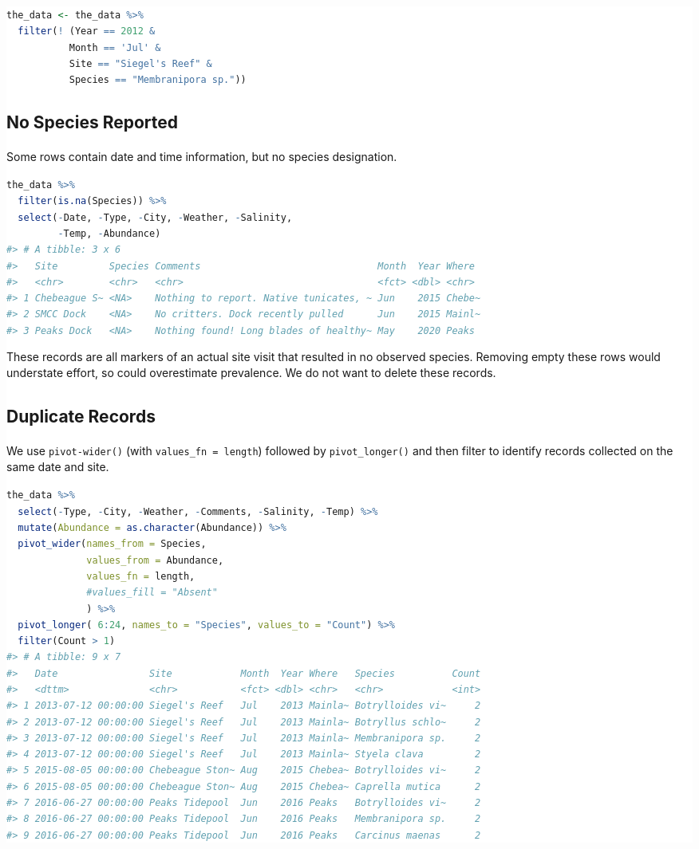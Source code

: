 ``` r
the_data <- the_data %>%
  filter(! (Year == 2012 &
           Month == 'Jul' & 
           Site == "Siegel's Reef" &
           Species == "Membranipora sp."))
```

## No Species Reported

Some rows contain date and time information, but no species designation.

``` r
the_data %>%
  filter(is.na(Species)) %>%
  select(-Date, -Type, -City, -Weather, -Salinity, 
         -Temp, -Abundance)
#> # A tibble: 3 x 6
#>   Site         Species Comments                               Month  Year Where 
#>   <chr>        <chr>   <chr>                                  <fct> <dbl> <chr> 
#> 1 Chebeague S~ <NA>    Nothing to report. Native tunicates, ~ Jun    2015 Chebe~
#> 2 SMCC Dock    <NA>    No critters. Dock recently pulled      Jun    2015 Mainl~
#> 3 Peaks Dock   <NA>    Nothing found! Long blades of healthy~ May    2020 Peaks
```

These records are all markers of an actual site visit that resulted in
no observed species. Removing empty these rows would understate effort,
so could overestimate prevalence. We do not want to delete these
records.

## Duplicate Records

We use `pivot-wider()` (with `values_fn = length`) followed by
`pivot_longer()` and then filter to identify records collected on the
same date and site.

``` r
the_data %>%
  select(-Type, -City, -Weather, -Comments, -Salinity, -Temp) %>%
  mutate(Abundance = as.character(Abundance)) %>%
  pivot_wider(names_from = Species, 
              values_from = Abundance,
              values_fn = length,
              #values_fill = "Absent"
              ) %>% 
  pivot_longer( 6:24, names_to = "Species", values_to = "Count") %>%
  filter(Count > 1)
#> # A tibble: 9 x 7
#>   Date                Site            Month  Year Where   Species          Count
#>   <dttm>              <chr>           <fct> <dbl> <chr>   <chr>            <int>
#> 1 2013-07-12 00:00:00 Siegel's Reef   Jul    2013 Mainla~ Botrylloides vi~     2
#> 2 2013-07-12 00:00:00 Siegel's Reef   Jul    2013 Mainla~ Botryllus schlo~     2
#> 3 2013-07-12 00:00:00 Siegel's Reef   Jul    2013 Mainla~ Membranipora sp.     2
#> 4 2013-07-12 00:00:00 Siegel's Reef   Jul    2013 Mainla~ Styela clava         2
#> 5 2015-08-05 00:00:00 Chebeague Ston~ Aug    2015 Chebea~ Botrylloides vi~     2
#> 6 2015-08-05 00:00:00 Chebeague Ston~ Aug    2015 Chebea~ Caprella mutica      2
#> 7 2016-06-27 00:00:00 Peaks Tidepool  Jun    2016 Peaks   Botrylloides vi~     2
#> 8 2016-06-27 00:00:00 Peaks Tidepool  Jun    2016 Peaks   Membranipora sp.     2
#> 9 2016-06-27 00:00:00 Peaks Tidepool  Jun    2016 Peaks   Carcinus maenas      2
```
